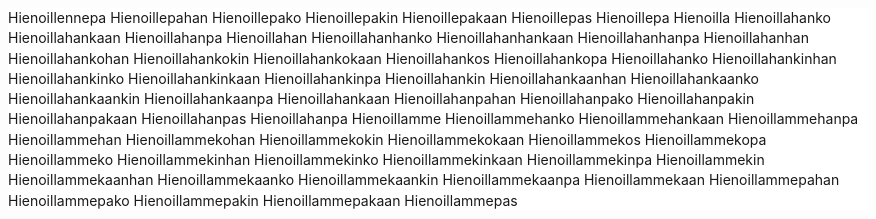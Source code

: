Hienoillennepa
Hienoillepahan
Hienoillepako
Hienoillepakin
Hienoillepakaan
Hienoillepas
Hienoillepa
Hienoilla
Hienoillahanko
Hienoillahankaan
Hienoillahanpa
Hienoillahan
Hienoillahanhanko
Hienoillahanhankaan
Hienoillahanhanpa
Hienoillahanhan
Hienoillahankohan
Hienoillahankokin
Hienoillahankokaan
Hienoillahankos
Hienoillahankopa
Hienoillahanko
Hienoillahankinhan
Hienoillahankinko
Hienoillahankinkaan
Hienoillahankinpa
Hienoillahankin
Hienoillahankaanhan
Hienoillahankaanko
Hienoillahankaankin
Hienoillahankaanpa
Hienoillahankaan
Hienoillahanpahan
Hienoillahanpako
Hienoillahanpakin
Hienoillahanpakaan
Hienoillahanpas
Hienoillahanpa
Hienoillamme
Hienoillammehanko
Hienoillammehankaan
Hienoillammehanpa
Hienoillammehan
Hienoillammekohan
Hienoillammekokin
Hienoillammekokaan
Hienoillammekos
Hienoillammekopa
Hienoillammeko
Hienoillammekinhan
Hienoillammekinko
Hienoillammekinkaan
Hienoillammekinpa
Hienoillammekin
Hienoillammekaanhan
Hienoillammekaanko
Hienoillammekaankin
Hienoillammekaanpa
Hienoillammekaan
Hienoillammepahan
Hienoillammepako
Hienoillammepakin
Hienoillammepakaan
Hienoillammepas